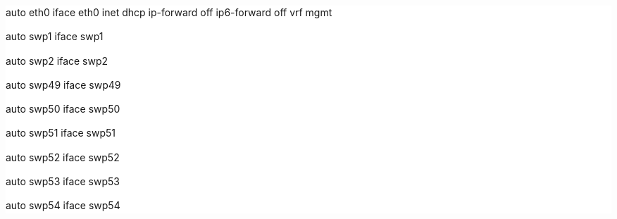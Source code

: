 auto eth0
iface eth0 inet dhcp
    ip-forward off
    ip6-forward off
    vrf mgmt

auto swp1
iface swp1

auto swp2
iface swp2

auto swp49
iface swp49

auto swp50
iface swp50

auto swp51
iface swp51

auto swp52
iface swp52

auto swp53
iface swp53

auto swp54
iface swp54


